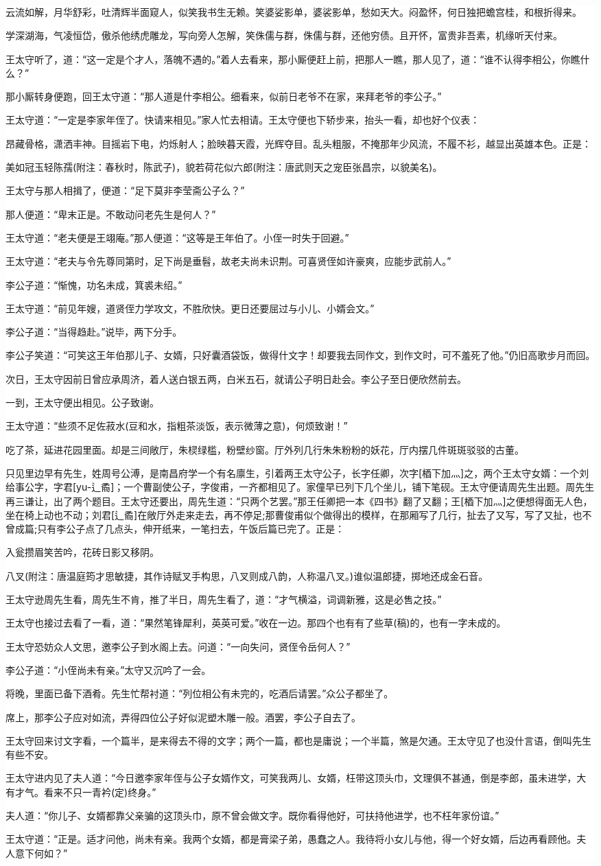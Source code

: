 云流如解，月华舒彩，吐清辉半面窥人，似笑我书生无赖。笑婆娑影单，婆裟影单，愁如天大。闷盈怀，何日独把蟾宫桂，和根折得来。

学深湖海，气凌恒岱，傲杀他绣虎雕龙，写向旁人怎解，笑侏儒与群，侏儒与群，还他穷债。且开怀，富贵非吾素，机缘听天付来。

王太守听了，道：“这一定是个才人，落魄不遇的。”着人去看来，那小厮便赶上前，把那人一瞧，那人见了，道：“谁不认得李相公，你瞧什么？”

那小厮转身便跑，回王太守道：“那人道是什李相公。细看来，似前日老爷不在家，来拜老爷的李公子。”

王太守道：“一定是李家年侄了。快请来相见。”家人忙去相请。王太守便也下轿步来，抬头一看，却也好个仪表：

昂藏骨格，潇洒丰神。目摇岩下电，灼烁射人；脸映暮天霞，光辉夺目。乱头粗服，不掩那年少风流，不履不衫，越显出英雄本色。正是：

美如冠玉轻陈孺(附注：春秋时，陈武子)，貌若荷花似六郎(附注：唐武则天之宠臣张昌宗，以貌美名)。

王太守与那人相揖了，便道：“足下莫非李莹斋公子么？”

那人便道：“卑末正是。不敢动问老先生是何人？”

王太守道：“老夫便是王翊庵。”那人便道：“这等是王年伯了。小侄一时失于回避。”

王太守道：“老夫与令先尊同第时，足下尚是垂髫，故老夫尚未识荆。可喜贤侄如许豪爽，应能步武前人。”

李公子道：“惭愧，功名未成，箕裘未绍。”

王太守道：“前见年嫂，道贤侄力学攻文，不胜欣快。更日还要屈过与小儿、小婿会文。”

李公子道：“当得趋赴。”说毕，两下分手。

李公子笑道：“可笑这王年伯那儿子、女婿，只好囊酒袋饭，做得什文字！却要我去同作文，到作文时，可不羞死了他。”仍旧高歌步月而回。

次日，王太守因前日曾应承周济，着人送白银五两，白米五石，就请公子明日赴会。李公子至日便欣然前去。

一到，王太守便出相见。公子致谢。

王太守道：“些须不足佐菽水(豆和水，指粗茶淡饭，表示微薄之意)，何烦致谢！”

吃了茶，延进花园里面。却是三间敞厅，朱棂绿槛，粉壁纱窗。厅外列几行朱朱粉粉的妖花，厅内摆几件斑斑驳驳的古董。

只见里边早有先生，姓周号公溥，是南昌府学一个有名廪生，引着两王太守公子，长字任卿，次字[梄下加灬]之，两个王太守女婿：一个刘给事公字，字君[yu-辶矞]；一个曹副使公子，字俊甫，一齐都相见了。家僮早已列下几个坐儿，铺下笔砚。王太守便请周先生出题。周先生再三谦让，出了两个题目。王太守还要出，周先生道：“只两个艺罢。”那王任卿把一本《四书》翻了又翻；王[梄下加灬]之便想得面无人色，坐在椅上动也不动；刘君[辶矞]在敞厅外走来走去，再不停足;那曹俊甫似个做得出的模样，在那厢写了几行，扯去了又写，写了又扯，也不曾成篇;只有李公子点了几点头，伸开纸来，一笔扫去，午饭后篇已完了。正是：

入瓮攒眉笑苦吟，花砖日影又移阴。

八叉(附注：唐温庭筠才思敏捷，其作诗赋叉手构思，八叉则成八韵，人称温八叉。)谁似温郎捷，掷地还成金石音。

王太守逊周先生看，周先生不肯，推了半日，周先生看了，道：“才气横溢，词调新雅，这是必售之技。”

王太守也接过去看了一看，道：“果然笔锋犀利，英英可爱。”收在一边。那四个也有有了些草(稿)的，也有一字未成的。

王太守恐妨众人文思，邀李公子到水阁上去。问道：“一向失问，贤侄令岳何人？”

李公子道：“小侄尚未有亲。”太守又沉吟了一会。

将晚，里面已备下酒肴。先生忙帮衬道：“列位相公有未完的，吃酒后请罢。”众公子都坐了。

席上，那李公子应对如流，弄得四位公子好似泥塑木雕一般。酒罢，李公子自去了。

王太守回来讨文字看，一个篇半，是来得去不得的文字；两个一篇，都也是庸说；一个半篇，煞是欠通。王太守见了也没什言语，倒叫先生有些不安。

王太守进内见了夫人道：“今日邀李家年侄与公子女婿作文，可笑我两儿、女婿，枉带这顶头巾，文理俱不甚通，倒是李郎，虽未进学，大有才气。看来不只一青衿(定)终身。”

夫人道：“你儿子、女婿都靠父亲骗的这顶头巾，原不曾会做文字。既你看得他好，可扶持他进学，也不枉年家份谊。”

王太守道：“正是。适才问他，尚未有亲。我两个女婿，都是膏梁子弟，愚蠢之人。我待将小女儿与他，得一个好女婿，后边再看顾他。夫人意下何如？”
